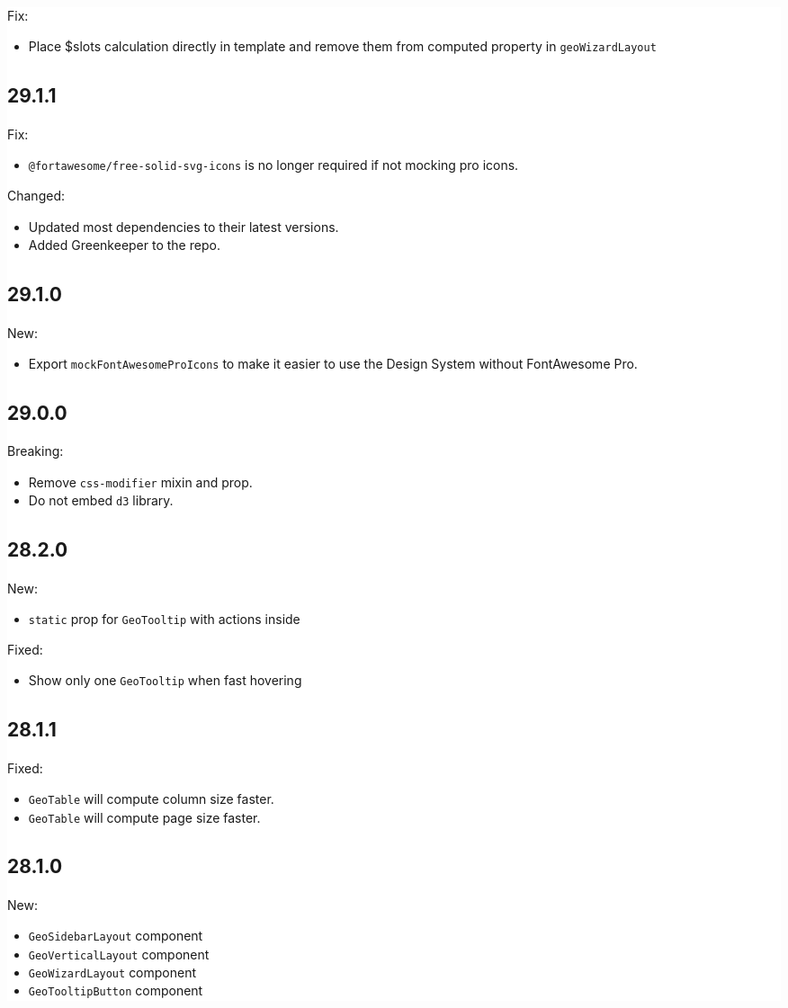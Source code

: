 Fix:

- Place $slots calculation directly in template and remove them from computed property in `geoWizardLayout`

## 29.1.1

Fix:

- `@fortawesome/free-solid-svg-icons` is no longer required if not mocking pro icons.

Changed:

- Updated most dependencies to their latest versions.
- Added Greenkeeper to the repo.

## 29.1.0

New:

- Export `mockFontAwesomeProIcons` to make it easier to use the Design System without FontAwesome Pro.

## 29.0.0

Breaking:

- Remove `css-modifier` mixin and prop.
- Do not embed `d3` library.

## 28.2.0

New:

- `static` prop for `GeoTooltip` with actions inside

Fixed:

- Show only one `GeoTooltip` when fast hovering

## 28.1.1

Fixed:

- `GeoTable` will compute column size faster.
- `GeoTable` will compute page size faster.

## 28.1.0

New:

- `GeoSidebarLayout` component
- `GeoVerticalLayout` component
- `GeoWizardLayout` component
- `GeoTooltipButton` component
